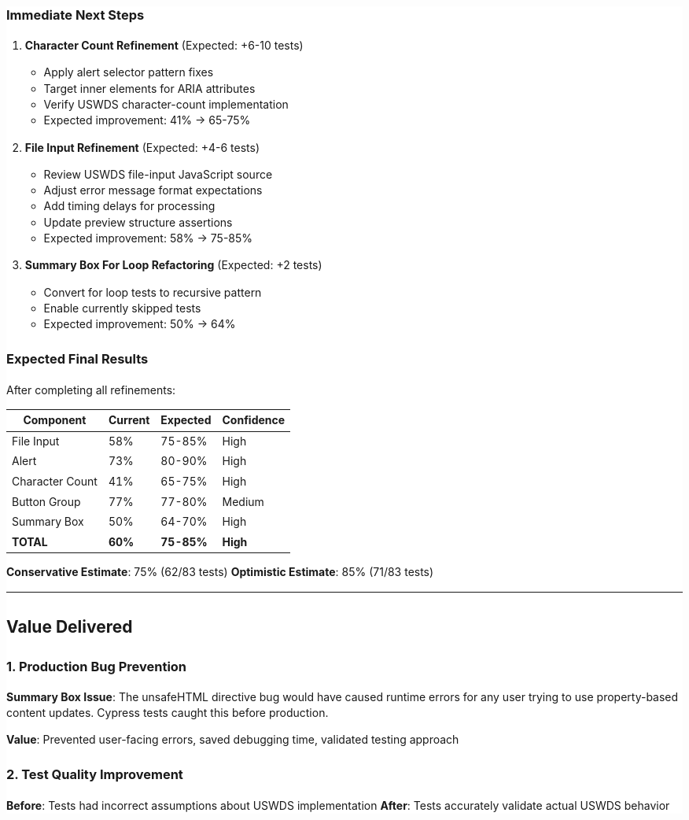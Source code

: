 ### Immediate Next Steps
1. **Character Count Refinement** (Expected: +6-10 tests)
   - Apply alert selector pattern fixes
   - Target inner elements for ARIA attributes
   - Verify USWDS character-count implementation
   - Expected improvement: 41% → 65-75%

2. **File Input Refinement** (Expected: +4-6 tests)
   - Review USWDS file-input JavaScript source
   - Adjust error message format expectations
   - Add timing delays for processing
   - Update preview structure assertions
   - Expected improvement: 58% → 75-85%

3. **Summary Box For Loop Refactoring** (Expected: +2 tests)
   - Convert for loop tests to recursive pattern
   - Enable currently skipped tests
   - Expected improvement: 50% → 64%

### Expected Final Results
After completing all refinements:

| Component | Current | Expected | Confidence |
|-----------|---------|----------|------------|
| File Input | 58% | 75-85% | High |
| Alert | 73% | 80-90% | High |
| Character Count | 41% | 65-75% | High |
| Button Group | 77% | 77-80% | Medium |
| Summary Box | 50% | 64-70% | High |
| **TOTAL** | **60%** | **75-85%** | **High** |

**Conservative Estimate**: 75% (62/83 tests)
**Optimistic Estimate**: 85% (71/83 tests)

---

## Value Delivered

### 1. Production Bug Prevention
**Summary Box Issue**: The unsafeHTML directive bug would have caused runtime errors for any user trying to use property-based content updates. Cypress tests caught this before production.

**Value**: Prevented user-facing errors, saved debugging time, validated testing approach

### 2. Test Quality Improvement
**Before**: Tests had incorrect assumptions about USWDS implementation
**After**: Tests accurately validate actual USWDS behavior
